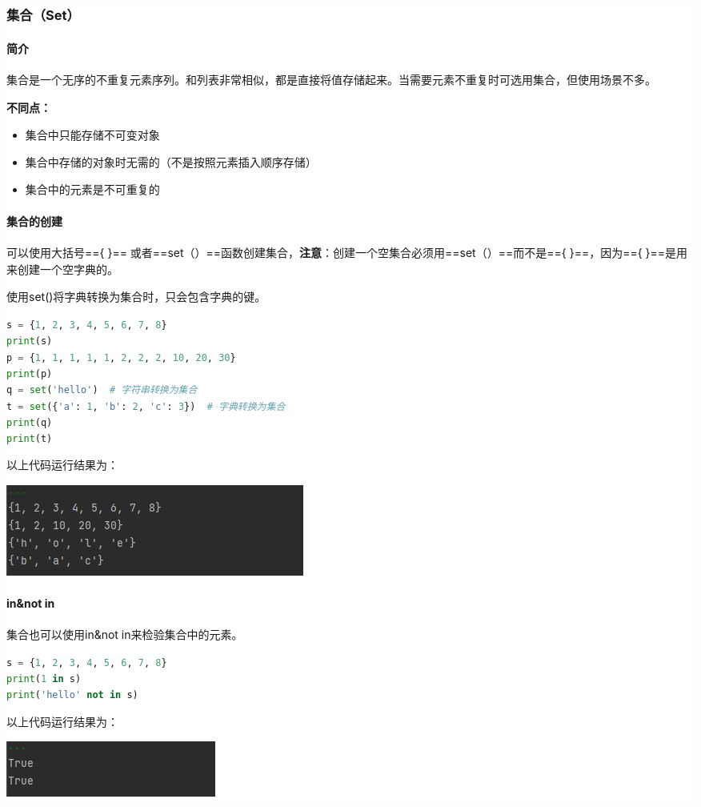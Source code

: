 

### 集合（Set）

#### 简介

集合是一个无序的不重复元素序列。和列表非常相似，都是直接将值存储起来。当需要元素不重复时可选用集合，但使用场景不多。

**不同点：**

- 集合中只能存储不可变对象

- 集合中存储的对象时无需的（不是按照元素插入顺序存储）
- 集合中的元素是不可重复的

#### 集合的创建

可以使用大括号=={ }== 或者==set（）==函数创建集合，**注意**：创建一个空集合必须用==set（）==而不是=={  }==，因为=={ }==是用来创建一个空字典的。

使用set()将字典转换为集合时，只会包含字典的键。

```python
s = {1, 2, 3, 4, 5, 6, 7, 8}
print(s)
p = {1, 1, 1, 1, 1, 2, 2, 2, 10, 20, 30}
print(p)
q = set('hello')  # 字符串转换为集合
t = set({'a': 1, 'b': 2, 'c': 3})  # 字典转换为集合
print(q)
print(t)
```

以上代码运行结果为：

![image-20220208153517139](image-20220208153517139.png)



#### in&not in

集合也可以使用in&not in来检验集合中的元素。

```python
s = {1, 2, 3, 4, 5, 6, 7, 8}
print(1 in s)
print('hello' not in s)
```

以上代码运行结果为：

![image-20220208153842958](image-20220208153842958.png)
